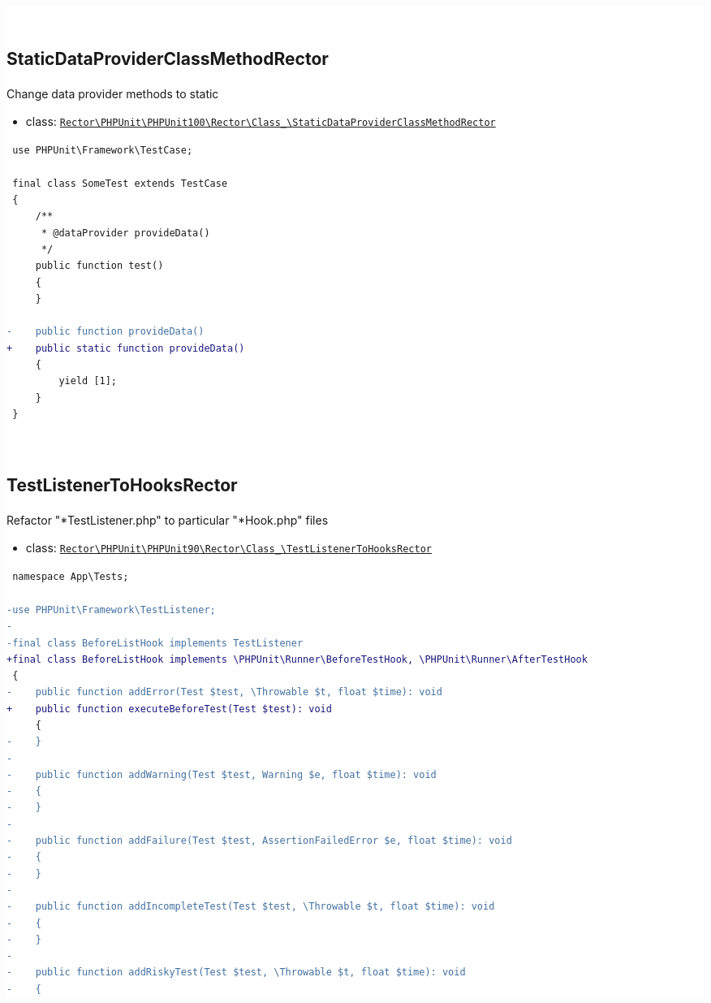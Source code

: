 <br>

## StaticDataProviderClassMethodRector

Change data provider methods to static

- class: [`Rector\PHPUnit\PHPUnit100\Rector\Class_\StaticDataProviderClassMethodRector`](../rules/PHPUnit100/Rector/Class_/StaticDataProviderClassMethodRector.php)

```diff
 use PHPUnit\Framework\TestCase;

 final class SomeTest extends TestCase
 {
     /**
      * @dataProvider provideData()
      */
     public function test()
     {
     }

-    public function provideData()
+    public static function provideData()
     {
         yield [1];
     }
 }
```

<br>

## TestListenerToHooksRector

Refactor "*TestListener.php" to particular "*Hook.php" files

- class: [`Rector\PHPUnit\PHPUnit90\Rector\Class_\TestListenerToHooksRector`](../rules/PHPUnit90/Rector/Class_/TestListenerToHooksRector.php)

```diff
 namespace App\Tests;

-use PHPUnit\Framework\TestListener;
-
-final class BeforeListHook implements TestListener
+final class BeforeListHook implements \PHPUnit\Runner\BeforeTestHook, \PHPUnit\Runner\AfterTestHook
 {
-    public function addError(Test $test, \Throwable $t, float $time): void
+    public function executeBeforeTest(Test $test): void
     {
-    }
-
-    public function addWarning(Test $test, Warning $e, float $time): void
-    {
-    }
-
-    public function addFailure(Test $test, AssertionFailedError $e, float $time): void
-    {
-    }
-
-    public function addIncompleteTest(Test $test, \Throwable $t, float $time): void
-    {
-    }
-
-    public function addRiskyTest(Test $test, \Throwable $t, float $time): void
-    {
```